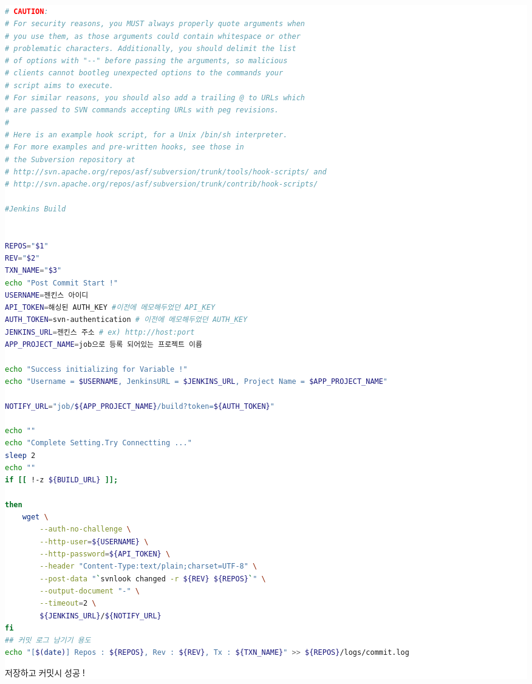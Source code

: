 ```sh
# CAUTION:
# For security reasons, you MUST always properly quote arguments when
# you use them, as those arguments could contain whitespace or other
# problematic characters. Additionally, you should delimit the list
# of options with "--" before passing the arguments, so malicious
# clients cannot bootleg unexpected options to the commands your
# script aims to execute.
# For similar reasons, you should also add a trailing @ to URLs which
# are passed to SVN commands accepting URLs with peg revisions.
#
# Here is an example hook script, for a Unix /bin/sh interpreter.
# For more examples and pre-written hooks, see those in
# the Subversion repository at
# http://svn.apache.org/repos/asf/subversion/trunk/tools/hook-scripts/ and
# http://svn.apache.org/repos/asf/subversion/trunk/contrib/hook-scripts/

#Jenkins Build


REPOS="$1"
REV="$2"
TXN_NAME="$3"
echo "Post Commit Start !"
USERNAME=젠킨스 아이디
API_TOKEN=해싱된 AUTH_KEY #이전에 메모해두었던 API_KEY
AUTH_TOKEN=svn-authentication # 이전에 메모해두었던 AUTH_KEY
JENKINS_URL=젠킨스 주소 # ex) http://host:port
APP_PROJECT_NAME=job으로 등록 되어있는 프로젝트 이름

echo "Success initializing for Variable !"
echo "Username = $USERNAME, JenkinsURL = $JENKINS_URL, Project Name = $APP_PROJECT_NAME"

NOTIFY_URL="job/${APP_PROJECT_NAME}/build?token=${AUTH_TOKEN}"

echo ""
echo "Complete Setting.Try Connectting ..."
sleep 2
echo ""
if [[ !-z ${BUILD_URL} ]];

then
    wget \
        --auth-no-challenge \
        --http-user=${USERNAME} \
        --http-password=${API_TOKEN} \
        --header "Content-Type:text/plain;charset=UTF-8" \
        --post-data "`svnlook changed -r ${REV} ${REPOS}`" \
        --output-document "-" \
        --timeout=2 \
        ${JENKINS_URL}/${NOTIFY_URL}
fi
## 커밋 로그 남기기 용도
echo "[$(date)] Repos : ${REPOS}, Rev : ${REV}, Tx : ${TXN_NAME}" >> ${REPOS}/logs/commit.log
```

저장하고 커밋시 성공 !
